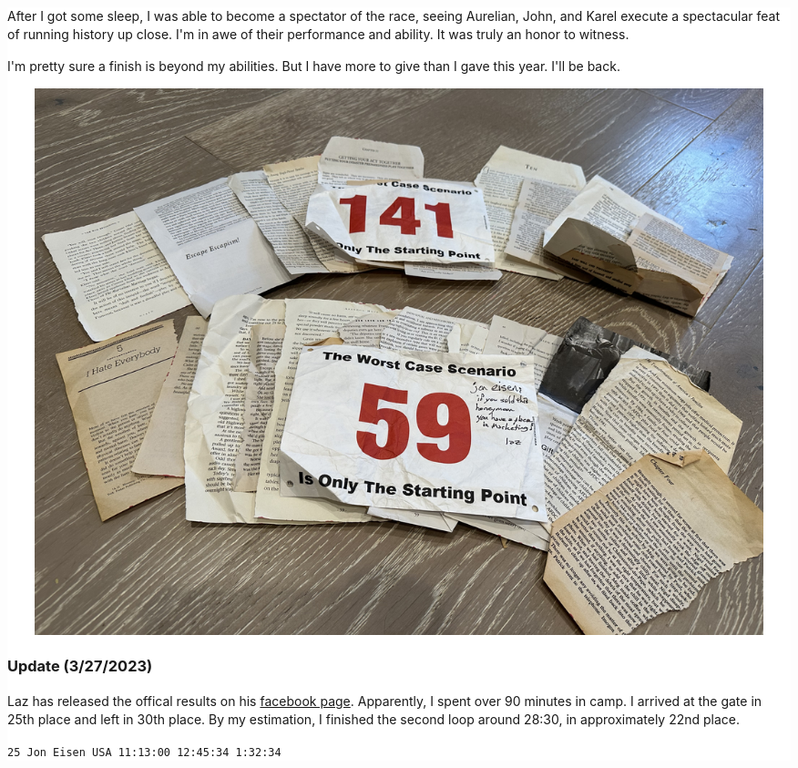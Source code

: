 After I got some sleep, I was able to become a spectator of the race, seeing Aurelian, John, and Karel execute a spectacular feat of running history up close. I'm in awe of their performance and ability. It was truly an honor to witness.

I'm pretty sure a finish is beyond my abilities. But I have more to give than I gave this year. I'll be back.

<div style="display: flex; flex-wrap: wrap; justify-content: center; gap: 1em; margin: 1em 0;">
  <img style="max-height: 600px; max-width: 100%;" src="/img/barkley-2023/pages.jpeg"/>
</div>

### Update (3/27/2023)

Laz has released the offical results on his [facebook page](https://www.facebook.com/lazarus.lake.7/). Apparently, I spent over 90 minutes in camp. I arrived at the gate in 25th place and left in 30th place. By my estimation, I finished the second loop around 28:30, in approximately 22nd place.

```
25 Jon Eisen USA 11:13:00 12:45:34 1:32:34
```

